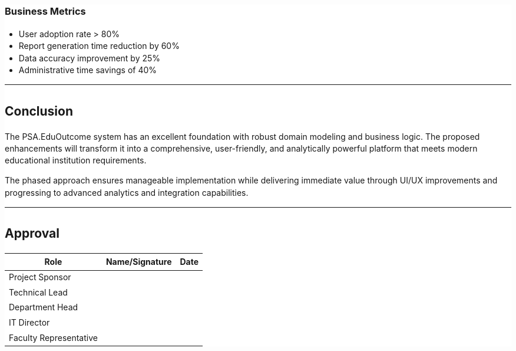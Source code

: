 ### Business Metrics
- User adoption rate > 80%
- Report generation time reduction by 60%
- Data accuracy improvement by 25%
- Administrative time savings of 40%

---

## Conclusion

The PSA.EduOutcome system has an excellent foundation with robust domain modeling and business logic. The proposed enhancements will transform it into a comprehensive, user-friendly, and analytically powerful platform that meets modern educational institution requirements.

The phased approach ensures manageable implementation while delivering immediate value through UI/UX improvements and progressing to advanced analytics and integration capabilities.

---

## Approval

| Role                     | Name/Signature | Date        |
|--------------------------|----------------|-------------|
| Project Sponsor          |                |             |
| Technical Lead           |                |             |
| Department Head          |                |             |
| IT Director              |                |             |
| Faculty Representative   |                |             |
